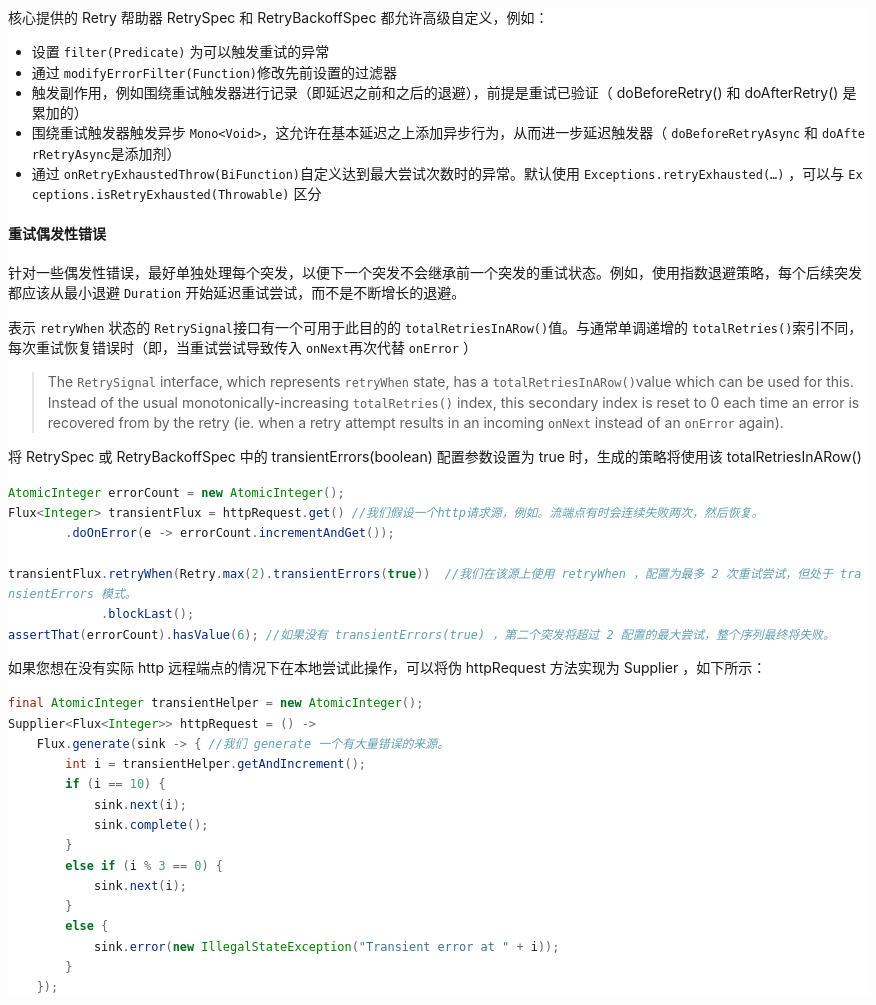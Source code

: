 核心提供的 Retry 帮助器 RetrySpec 和 RetryBackoffSpec 都允许高级自定义，例如：

* 设置 `filter(Predicate)`​ 为可以触发重试的异常
* 通过 `modifyErrorFilter(Function)`​ 修改先前设置的过滤器
* 触发副作用，例如围绕重试触发器进行记录（即延迟之前和之后的退避），前提是重试已验证（ doBeforeRetry() 和 doAfterRetry() 是累加的）
* 围绕重试触发器触发异步 `Mono<Void>`​ ，这允许在基本延迟之上添加异步行为，从而进一步延迟触发器（ `doBeforeRetryAsync`​ 和 `doAfterRetryAsync`​ 是添加剂）
* 通过 `onRetryExhaustedThrow(BiFunction)`​ 自定义达到最大尝试次数时的异常。默认使用 `Exceptions.retryExhausted(…)`​ ，可以与 `Exceptions.isRetryExhausted(Throwable)`​ 区分

#### 重试偶发性错误

针对一些偶发性错误，最好单独处理每个突发，以便下一个突发不会继承前一个突发的重试状态。例如，使用指数退避策略，每个后续突发都应该从最小退避 `Duration`​ 开始延迟重试尝试，而不是不断增长的退避。

表示 `retryWhen`​ 状态的 `RetrySignal`​ 接口有一个可用于此目的的 `totalRetriesInARow()`​ 值。与通常单调递增的 `totalRetries()`​ 索引不同，每次重试恢复错误时（即，当重试尝试导致传入 `onNext`​ 再次代替 `onError`​ ）

> The `RetrySignal`​ interface, which represents `retryWhen`​ state, has a `totalRetriesInARow()`​ value which can be used for this. Instead of the usual monotonically-increasing `totalRetries()`​ index, this secondary index is reset to 0 each time an error is recovered from by the retry (ie. when a retry attempt results in an incoming `onNext`​ instead of an `onError`​ again).

将 RetrySpec 或 RetryBackoffSpec 中的 transientErrors(boolean) 配置参数设置为 true 时，生成的策略将使用该 totalRetriesInARow()

```java
AtomicInteger errorCount = new AtomicInteger(); 
Flux<Integer> transientFlux = httpRequest.get() //我们假设一个http请求源，例如。流端点有时会连续失败两次，然后恢复。
        .doOnError(e -> errorCount.incrementAndGet());

transientFlux.retryWhen(Retry.max(2).transientErrors(true))  //我们在该源上使用 retryWhen ，配置为最多 2 次重试尝试，但处于 transientErrors 模式。
             .blockLast();
assertThat(errorCount).hasValue(6); //如果没有 transientErrors(true) ，第二个突发将超过 2 配置的最大尝试，整个序列最终将失败。
```

如果您想在没有实际 http 远程端点的情况下在本地尝试此操作，可以将伪 httpRequest 方法实现为 Supplier ，如下所示：

```java
final AtomicInteger transientHelper = new AtomicInteger();
Supplier<Flux<Integer>> httpRequest = () ->
    Flux.generate(sink -> { //我们 generate 一个有大量错误的来源。
        int i = transientHelper.getAndIncrement();
        if (i == 10) { 
            sink.next(i);
            sink.complete();
        }
        else if (i % 3 == 0) { 
            sink.next(i);
        }
        else {
            sink.error(new IllegalStateException("Transient error at " + i)); 
        }
    });
```
